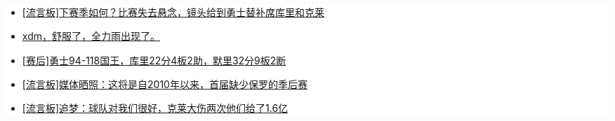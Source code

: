 + [[流言板]下赛季如何？比赛失去悬念，镜头给到勇士替补席库里和克莱](https://bbs.hupu.com/625815410.html)

+ [xdm，舒服了，全力雨出现了。](https://bbs.hupu.com/625814443.html)

+ [[赛后]勇士94-118国王，库里22分4板2助，默里32分9板2断](https://bbs.hupu.com/625815114.html)

+ [[流言板]媒体晒照：这将是自2010年以来，首届缺少保罗的季后赛](https://bbs.hupu.com/625818248.html)

+ [[流言板]追梦：球队对我们很好，克莱大伤两次他们给了1.6亿](https://bbs.hupu.com/625818342.html)

